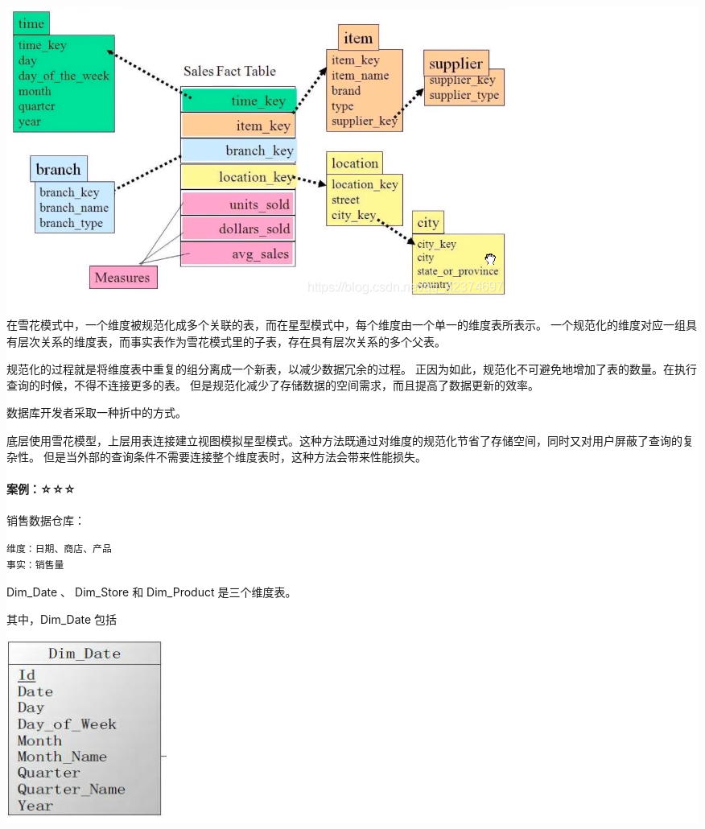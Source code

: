 ![snowModel02.png](img/06/snowModel02.png)

在雪花模式中，一个维度被规范化成多个关联的表，而在星型模式中，每个维度由一个单一的维度表所表示。
一个规范化的维度对应一组具有层次关系的维度表，而事实表作为雪花模式里的子表，存在具有层次关系的多个父表。

规范化的过程就是将维度表中重复的组分离成一个新表，以减少数据冗余的过程。
正因为如此，规范化不可避免地增加了表的数量。在执行查询的时候，不得不连接更多的表。
但是规范化减少了存储数据的空间需求，而且提高了数据更新的效率。

数据库开发者采取一种折中的方式。

底层使用雪花模型，上层用表连接建立视图模拟星型模式。这种方法既通过对维度的规范化节省了存储空间，同时又对用户屏蔽了查询的复杂性。
但是当外部的查询条件不需要连接整个维度表时，这种方法会带来性能损失。

#### 案例：☆☆☆

销售数据仓库：
```text
维度：日期、商店、产品
事实：销售量
```
Dim_Date 、 Dim_Store 和 Dim_Product 是三个维度表。

其中，Dim_Date 包括

![tableDimDate01.png](img/06/tableDimDate01.png)
